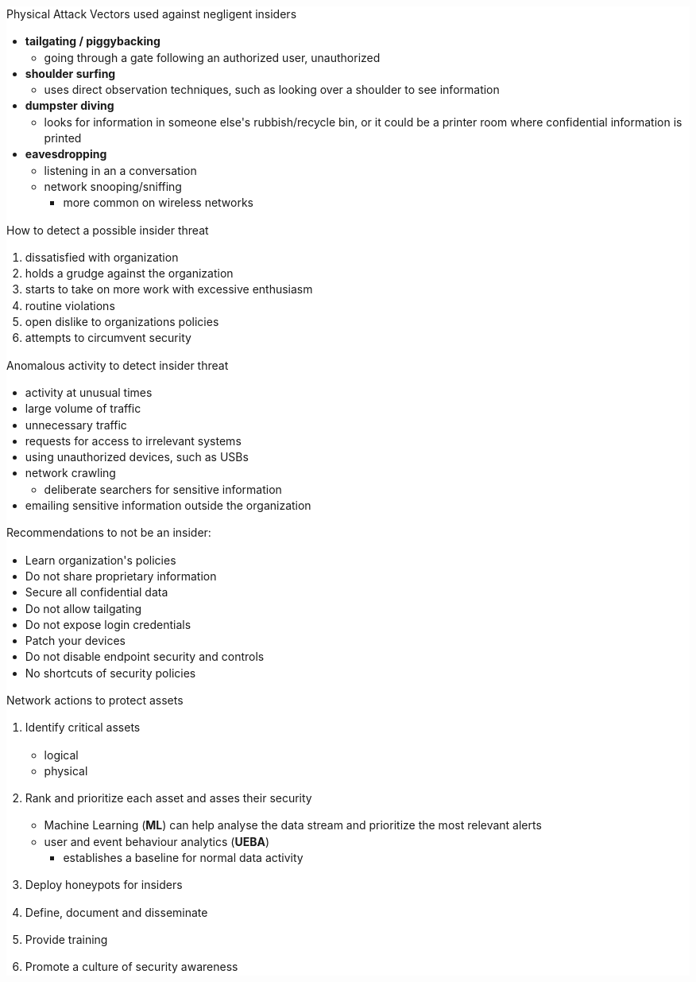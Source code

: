 Physical Attack Vectors used against negligent insiders
- **tailgating / piggybacking**
	- going through a gate following an authorized user, unauthorized
- **shoulder surfing**
	- uses direct observation techniques, such as looking over a shoulder to see information
- **dumpster diving**
	- looks for information in someone else's rubbish/recycle bin, or it could be a printer room where confidential information is printed
- **eavesdropping**
	- listening in an a conversation
	- network snooping/sniffing
		- more common on wireless networks

How to detect a possible insider threat
1. dissatisfied with organization
2. holds a grudge against the organization
3. starts to take on more work with excessive enthusiasm
4. routine violations
5. open dislike to organizations policies
6. attempts to circumvent security

Anomalous activity to detect insider threat
- activity at unusual times
- large volume of traffic
- unnecessary traffic
- requests for access to irrelevant systems
- using unauthorized devices, such as USBs
- network crawling 
	- deliberate searchers for sensitive information
- emailing sensitive information outside the organization

Recommendations to not be an insider:
- Learn organization's policies
- Do not share proprietary information
- Secure all confidential data
- Do not allow tailgating
- Do not expose login credentials
- Patch your devices
- Do not disable endpoint security and controls
- No shortcuts of security policies

Network actions to protect assets
1. Identify critical assets
	- logical
	- physical
2. Rank and prioritize each asset and asses their security
	- Machine Learning (**ML**) can help analyse the data stream and prioritize the most relevant alerts
	- user and event behaviour analytics (**UEBA**)
		- establishes a baseline for normal data activity
3. Deploy honeypots for insiders

1. Define, document and disseminate
2. Provide training
3. Promote a culture of security awareness
